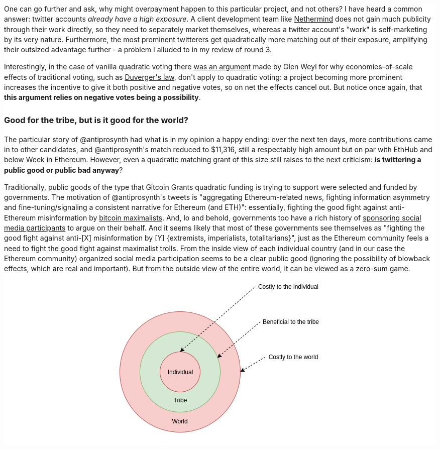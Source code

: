 One can go further and ask, why might overpayment happen to this particular project, and not others? I have heard a common answer: twitter accounts _already have a high exposure_. A client development team like [Nethermind](https://nethermind.io/) does not gain much publicity through their work directly, so they need to separately market themselves, whereas a twitter account's "work" is self-marketing by its very nature. Furthermore, the most prominent twitterers get quadratically more matching out of their exposure, amplifying their outsized advantage further - a problem I alluded to in my [review of round 3](https://vitalik.ca/general/2019/10/24/gitcoin.html).

Interestingly, in the case of vanilla quadratic voting there [was an argument](http://www.econ.msu.edu/seminars/docs/QuadMultAltshort19.pdf) made by Glen Weyl for why economies-of-scale effects of traditional voting, such as [Duverger's law](https://en.wikipedia.org/wiki/Duverger%27s_law), don't apply to quadratic voting: a project becoming more prominent increases the incentive to give it both positive and negative votes, so on net the effects cancel out. But notice once again, that **this argument relies on negative votes being a possibility**.

### Good for the tribe, but is it good for the world?

The particular story of @antiprosynth had what is in my opinion a happy ending: over the next ten days, more contributions came in to other candidates, and @antiprosynth's match reduced to $11,316, still a respectably high amount but on par with EthHub and below Week in Ethereum. However, even a quadratic matching grant of this size still raises to the next criticism: **is twittering a public good or public bad anyway**?

Traditionally, public goods of the type that Gitcoin Grants quadratic funding is trying to support were selected and funded by governments. The motivation of @antiprosynth's tweets is "aggregating Ethereum-related news, fighting information asymmetry and fine-tuning/signaling a consistent narrative for Ethereum (and ETH)": essentially, fighting the good fight against anti-Ethereum misinformation by [bitcoin maximalists](https://blog.ethereum.org/2014/11/20/bitcoin-maximalism-currency-platform-network-effects/). And, lo and behold, governments too have a rich history of [sponsoring social media participants](https://en.wikipedia.org/wiki/State-sponsored_Internet_propaganda) to argue on their behalf. And it seems likely that most of these governments see themselves as "fighting the good fight against anti-[X] misinformation by [Y] {extremists, imperialists, totalitarians}", just as the Ethereum community feels a need to fight the good fight against maximalist trolls. From the inside view of each individual country (and in our case the Ethereum community) organized social media participation seems to be a clear public good (ignoring the possibility of blowback effects, which are real and important). But from the outside view of the entire world, it can be viewed as a zero-sum game.

<center>
<img src="/images/round4-files/threelayer.png" />
<br><br>
</center>


[category]: <> (General,Gitcoin)
[date]: <> (2020/01/28)
[title]: <> (Review of Gitcoin Quadratic Funding Round 4)
[pandoc]: <> (--mathjax)